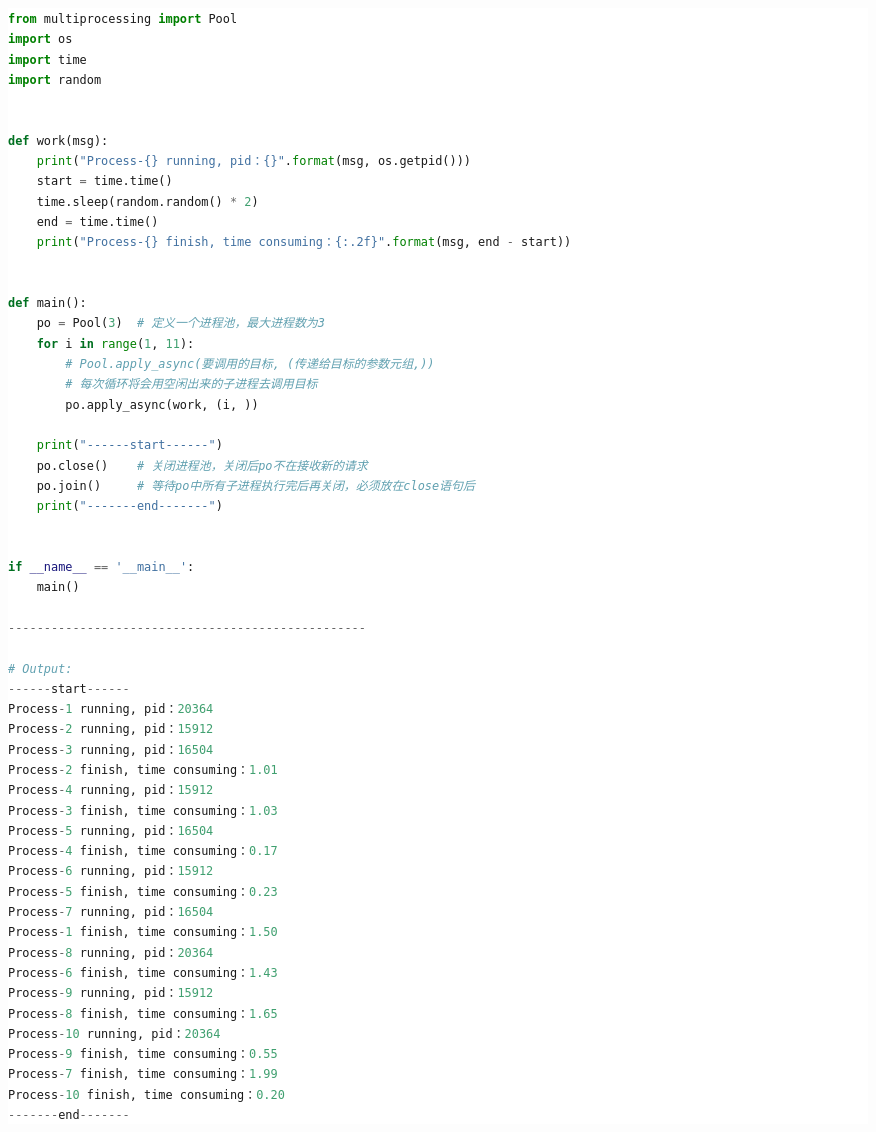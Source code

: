 ```python
from multiprocessing import Pool
import os
import time
import random


def work(msg):
    print("Process-{} running, pid：{}".format(msg, os.getpid()))
    start = time.time()
    time.sleep(random.random() * 2)
    end = time.time()
    print("Process-{} finish, time consuming：{:.2f}".format(msg, end - start))


def main():
    po = Pool(3)  # 定义一个进程池，最大进程数为3
    for i in range(1, 11):
        # Pool.apply_async(要调用的目标, (传递给目标的参数元组,))
        # 每次循环将会用空闲出来的子进程去调用目标
        po.apply_async(work, (i, ))

    print("------start------")
    po.close()    # 关闭进程池，关闭后po不在接收新的请求
    po.join()     # 等待po中所有子进程执行完后再关闭，必须放在close语句后
    print("-------end-------")


if __name__ == '__main__':
    main()

--------------------------------------------------

# Output:
------start------
Process-1 running, pid：20364
Process-2 running, pid：15912
Process-3 running, pid：16504
Process-2 finish, time consuming：1.01
Process-4 running, pid：15912
Process-3 finish, time consuming：1.03
Process-5 running, pid：16504
Process-4 finish, time consuming：0.17
Process-6 running, pid：15912
Process-5 finish, time consuming：0.23
Process-7 running, pid：16504
Process-1 finish, time consuming：1.50
Process-8 running, pid：20364
Process-6 finish, time consuming：1.43
Process-9 running, pid：15912
Process-8 finish, time consuming：1.65
Process-10 running, pid：20364
Process-9 finish, time consuming：0.55
Process-7 finish, time consuming：1.99
Process-10 finish, time consuming：0.20
-------end-------
```
